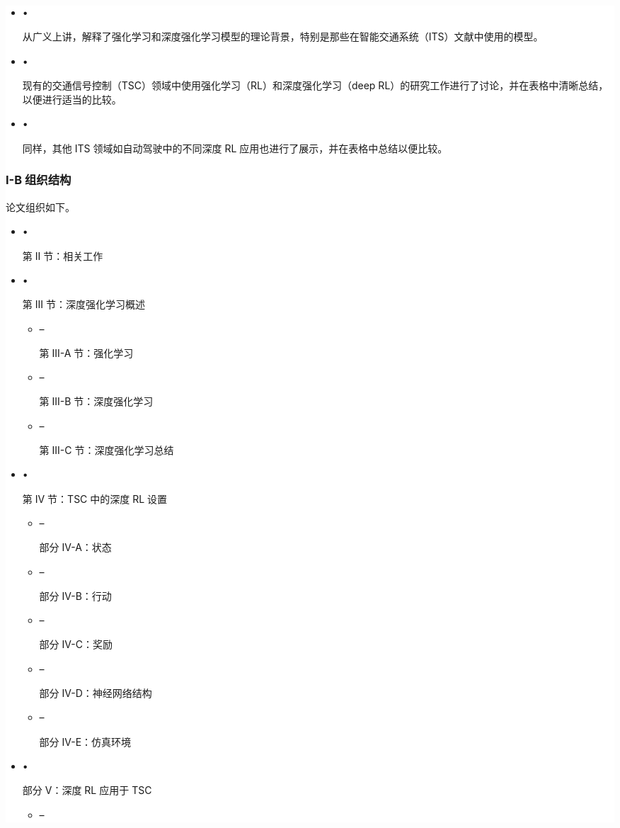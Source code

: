 +   •

    从广义上讲，解释了强化学习和深度强化学习模型的理论背景，特别是那些在智能交通系统（ITS）文献中使用的模型。

+   •

    现有的交通信号控制（TSC）领域中使用强化学习（RL）和深度强化学习（deep RL）的研究工作进行了讨论，并在表格中清晰总结，以便进行适当的比较。

+   •

    同样，其他 ITS 领域如自动驾驶中的不同深度 RL 应用也进行了展示，并在表格中总结以便比较。

### I-B 组织结构

论文组织如下。

+   •

    第 II 节：相关工作

+   •

    第 III 节：深度强化学习概述

    +   –

        第 III-A 节：强化学习

    +   –

        第 III-B 节：深度强化学习

    +   –

        第 III-C 节：深度强化学习总结

+   •

    第 IV 节：TSC 中的深度 RL 设置

    +   –

        部分 IV-A：状态

    +   –

        部分 IV-B：行动

    +   –

        部分 IV-C：奖励

    +   –

        部分 IV-D：神经网络结构

    +   –

        部分 IV-E：仿真环境

+   •

    部分 V：深度 RL 应用于 TSC

    +   –
